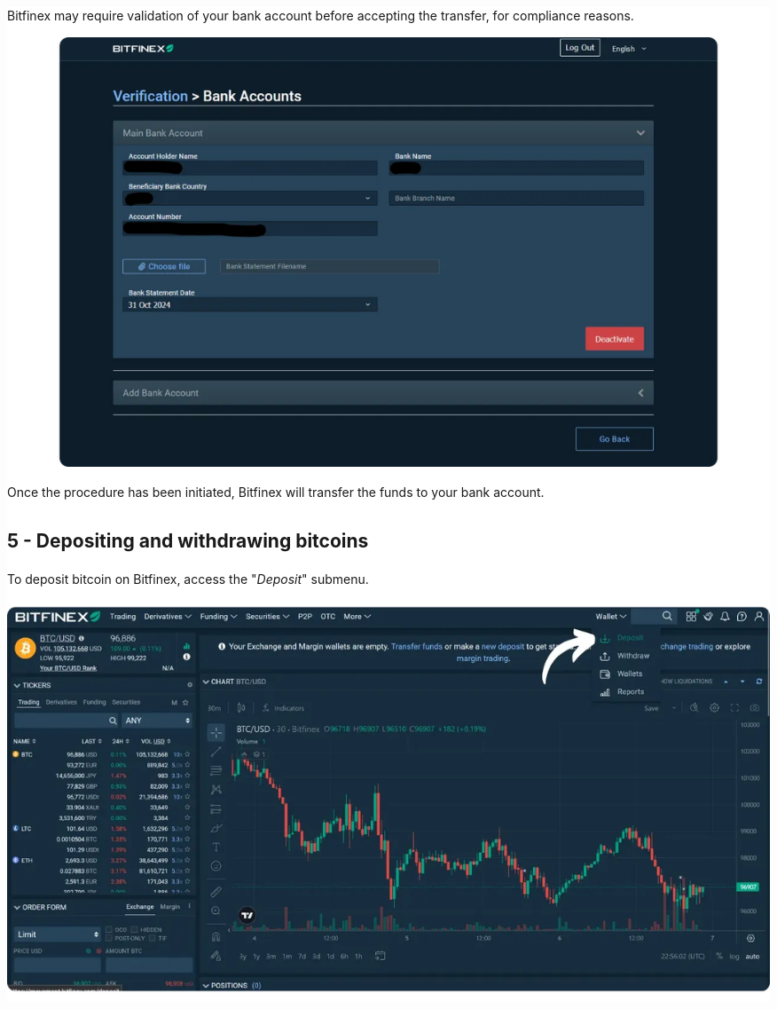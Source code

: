 Bitfinex may require validation of your bank account before accepting the transfer, for compliance reasons.

![BITFINEX](assets/fr/18.webp)

Once the procedure has been initiated, Bitfinex will transfer the funds to your bank account.

## 5 - Depositing and withdrawing bitcoins

To deposit bitcoin on Bitfinex, access the "*Deposit*" submenu.

![BITFINEX](assets/fr/19.webp)
